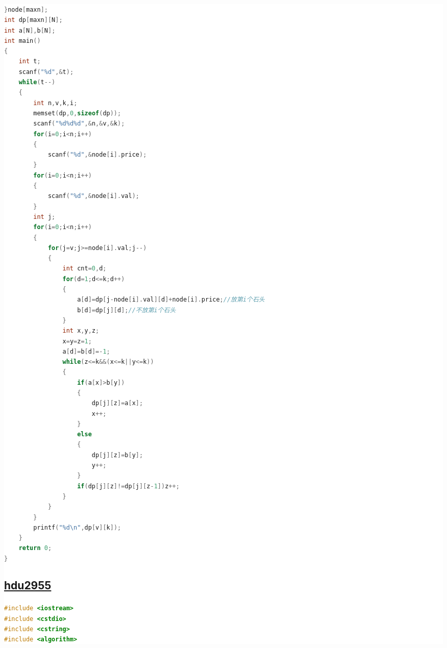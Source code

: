 ```c++
}node[maxn];
int dp[maxn][N];
int a[N],b[N];
int main()
{
	int t;
	scanf("%d",&t);
	while(t--)
	{
		int n,v,k,i;
		memset(dp,0,sizeof(dp));
		scanf("%d%d%d",&n,&v,&k);
		for(i=0;i<n;i++)
		{
			scanf("%d",&node[i].price);
		}
		for(i=0;i<n;i++)
		{
			scanf("%d",&node[i].val);
		}
		int j;
		for(i=0;i<n;i++)
		{
			for(j=v;j>=node[i].val;j--)
			{
				int cnt=0,d;
				for(d=1;d<=k;d++)
				{
					a[d]=dp[j-node[i].val][d]+node[i].price;//放第i个石头
					b[d]=dp[j][d];//不放第i个石头
				}
				int x,y,z;
				x=y=z=1;
				a[d]=b[d]=-1;
				while(z<=k&&(x<=k||y<=k))
				{
					if(a[x]>b[y])
					{
						dp[j][z]=a[x];
						x++;
					}
					else
					{
						dp[j][z]=b[y];
						y++;
					}
					if(dp[j][z]!=dp[j][z-1])z++;
				}
			}
		}
		printf("%d\n",dp[v][k]);
	}
	return 0;
}
```
## [hdu2955](http://acm.hdu.edu.cn/showproblem.php?pid=2955)
```C++
#include <iostream>
#include <cstdio>
#include <cstring>
#include <algorithm>
```